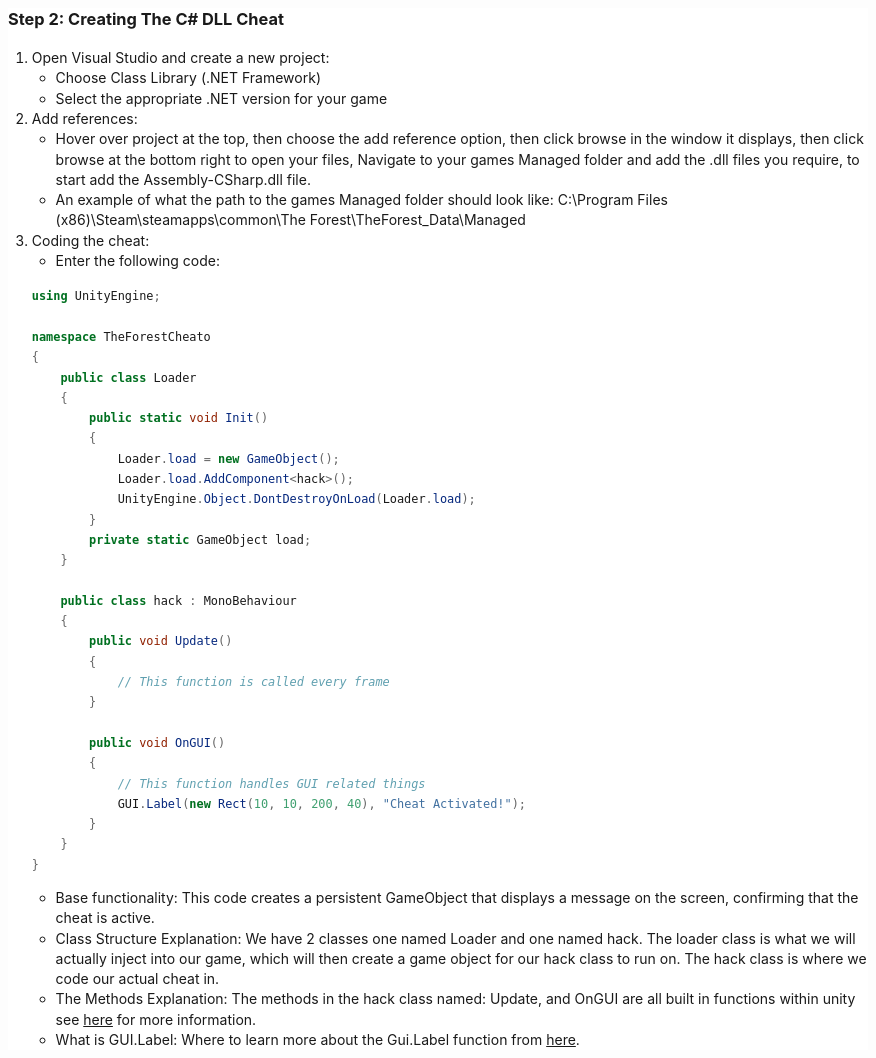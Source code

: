 ### Step 2: Creating The C# DLL Cheat
1. Open Visual Studio and create a new project:
	- Choose Class Library (.NET Framework)
	- Select the appropriate .NET version for your game
2. Add references:
	- Hover over project at the top, then choose the add reference option, then click browse in the window it displays, then click browse at the bottom right to open your files, Navigate to your games Managed folder and add the .dll files you require, to start add the Assembly-CSharp.dll file.
	- An example of what the path to the games Managed folder should look like: C:\Program Files (x86)\Steam\steamapps\common\The Forest\TheForest_Data\Managed
3. Coding the cheat:
	- Enter the following code:
	``` c#
	using UnityEngine;

	namespace TheForestCheato
	{
		public class Loader
		{
			public static void Init()
			{
				Loader.load = new GameObject();
				Loader.load.AddComponent<hack>();
				UnityEngine.Object.DontDestroyOnLoad(Loader.load);
			}
			private static GameObject load;
		}

		public class hack : MonoBehaviour
		{
			public void Update()
			{
				// This function is called every frame
			}

			public void OnGUI()
			{
				// This function handles GUI related things
				GUI.Label(new Rect(10, 10, 200, 40), "Cheat Activated!");
			}
		}
	}
	```
	- Base functionality: This code creates a persistent GameObject that displays a message on the screen, confirming that the cheat is active.
	- Class Structure Explanation: We have 2 classes one named Loader and one named hack. The loader class is what we will actually inject into our game, which will then create a game object for our hack class to run on. The hack class is where we code our actual cheat in.
	- The Methods Explanation: The methods in the hack class named: Update, and OnGUI are all built in functions within unity see [here](https://docs.unity3d.com/ScriptReference/MonoBehaviour.html) for more information.
	- What is GUI.Label: Where to learn more about the Gui.Label function from [here](https://docs.unity3d.com/ScriptReference/GUI.html).
